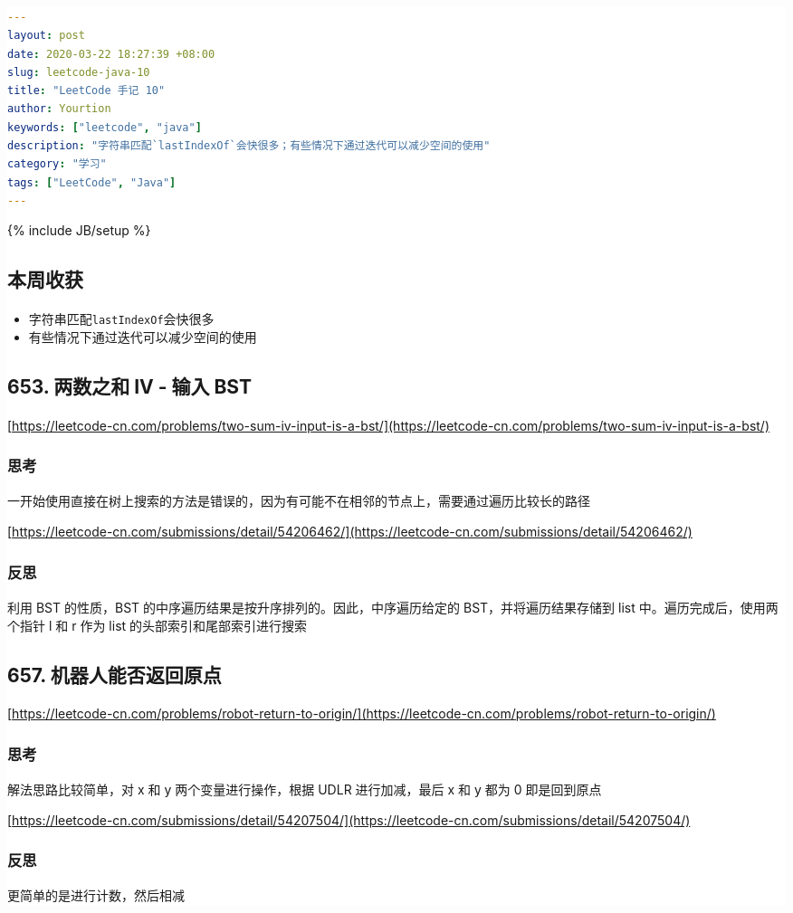 ```yaml
---
layout: post
date: 2020-03-22 18:27:39 +08:00
slug: leetcode-java-10
title: "LeetCode 手记 10"
author: Yourtion
keywords: ["leetcode", "java"]
description: "字符串匹配`lastIndexOf`会快很多；有些情况下通过迭代可以减少空间的使用"
category: "学习"
tags: ["LeetCode", "Java"]
---
```

{% include JB/setup %}

## 本周收获

- 字符串匹配`lastIndexOf`会快很多
- 有些情况下通过迭代可以减少空间的使用

## 653. 两数之和 IV - 输入 BST

[https://leetcode-cn.com/problems/two-sum-iv-input-is-a-bst/](https://leetcode-cn.com/problems/two-sum-iv-input-is-a-bst/)

### 思考

一开始使用直接在树上搜索的方法是错误的，因为有可能不在相邻的节点上，需要通过遍历比较长的路径

[https://leetcode-cn.com/submissions/detail/54206462/](https://leetcode-cn.com/submissions/detail/54206462/)

### 反思

利用 BST 的性质，BST 的中序遍历结果是按升序排列的。因此，中序遍历给定的 BST，并将遍历结果存储到 list 中。遍历完成后，使用两个指针 l 和 r 作为 list 的头部索引和尾部索引进行搜索

## 657. 机器人能否返回原点

[https://leetcode-cn.com/problems/robot-return-to-origin/](https://leetcode-cn.com/problems/robot-return-to-origin/)

### 思考

解法思路比较简单，对 x 和 y 两个变量进行操作，根据 UDLR 进行加减，最后 x 和 y 都为 0 即是回到原点

[https://leetcode-cn.com/submissions/detail/54207504/](https://leetcode-cn.com/submissions/detail/54207504/)

### 反思

更简单的是进行计数，然后相减
